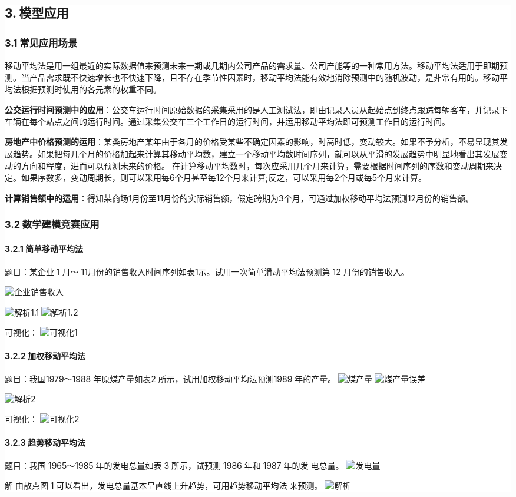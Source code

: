 
## 3. 模型应用

### 3.1 常见应用场景

移动平均法是用一组最近的实际数据值来预测未来一期或几期内公司产品的需求量、公司产能等的一种常用方法。移动平均法适用于即期预测。当产品需求既不快速增长也不快速下降，且不存在季节性因素时，移动平均法能有效地消除预测中的随机波动，是非常有用的。移动平均法根据预测时使用的各元素的权重不同。


**公交运行时间预测中的应用**：公交车运行时间原始数据的采集采用的是人工测试法，即由记录人员从起始点到终点跟踪每辆客车，并记录下车辆在每个站点之间的运行时间。通过采集公交车三个工作日的运行时间，并运用移动平均法即可预测工作日的运行时间。

**房地产中价格预测的运用**：某类房地产某年由于各月的价格受某些不确定因素的影响，时高时低，变动较大。如果不予分析，不易显现其发展趋势。如果把每几个月的价格加起来计算其移动平均数，建立一个移动平均数时间序列，就可以从平滑的发展趋势中明显地看出其发展变动的方向和程度，进而可以预测未来的价格。
在计算移动平均数时，每次应采用几个月来计算，需要根据时间序列的序数和变动周期来决定。如果序数多，变动周期长，则可以采用每6个月甚至每12个月来计算;反之，可以采用每2个月或每5个月来计算。


**计算销售额中的运用**：得知某商场1月份至11月份的实际销售额，假定跨期为3个月，可通过加权移动平均法预测12月份的销售额。

### 3.2 数学建模竞赛应用

#### 3.2.1 简单移动平均法

题目：某企业 1 月～ 11月份的销售收入时间序列如表1示。试用一次简单滑动平均法预测第 12 月份的销售收入。

![企业销售收入][1]

![解析1.1][2]
![解析1.2][3]

可视化：
![可视化1][4]

#### 3.2.2 加权移动平均法

题目：我国1979～1988 年原煤产量如表2 所示，试用加权移动平均法预测1989 年的产量。
![煤产量][5]
![煤产量误差][6]

![解析2][7]

可视化：
![可视化2][8]

#### 3.2.3 趋势移动平均法

题目：我国 1965～1985 年的发电总量如表 3 所示，试预测 1986 年和 1987 年的发 电总量。
![发电量][9]

解 由散点图 1 可以看出，发电总量基本呈直线上升趋势，可用趋势移动平均法 来预测。
![解析][10]


 [1]: https://img-blog.csdnimg.cn/20190421220116859.png
 [2]: https://img-blog.csdnimg.cn/2019042122014189.png?x-oss-process=image/watermark,type_ZmFuZ3poZW5naGVpdGk,shadow_10,text_aHR0cHM6Ly9ibG9nLmNzZG4ubmV0L3FxXzI5ODMxMTYz,size_16,color_FFFFFF,t_70
 [3]: https://img-blog.csdnimg.cn/20190421220200123.png
 [4]: ./可视化1.png
 [5]: https://img-blog.csdnimg.cn/20190421220319714.png
 [6]: https://img-blog.csdnimg.cn/20190421220341150.png
 [7]: https://img-blog.csdnimg.cn/20190421220358395.png?x-oss-process=image/watermark,type_ZmFuZ3poZW5naGVpdGk,shadow_10,text_aHR0cHM6Ly9ibG9nLmNzZG4ubmV0L3FxXzI5ODMxMTYz,size_16,color_FFFFFF,t_70
 [8]: ./可视化2.png
 [9]: https://img-blog.csdnimg.cn/20190421220619337.png?x-oss-process=image/watermark,type_ZmFuZ3poZW5naGVpdGk,shadow_10,text_aHR0cHM6Ly9ibG9nLmNzZG4ubmV0L3FxXzI5ODMxMTYz,size_16,color_FFFFFF,t_70
 [10]: https://img-blog.csdnimg.cn/20190421220658193.png?x-oss-process=image/watermark,type_ZmFuZ3poZW5naGVpdGk,shadow_10,text_aHR0cHM6Ly9ibG9nLmNzZG4ubmV0L3FxXzI5ODMxMTYz,size_16,color_FFFFFF,t_70
 [11]: ./可视化3.png